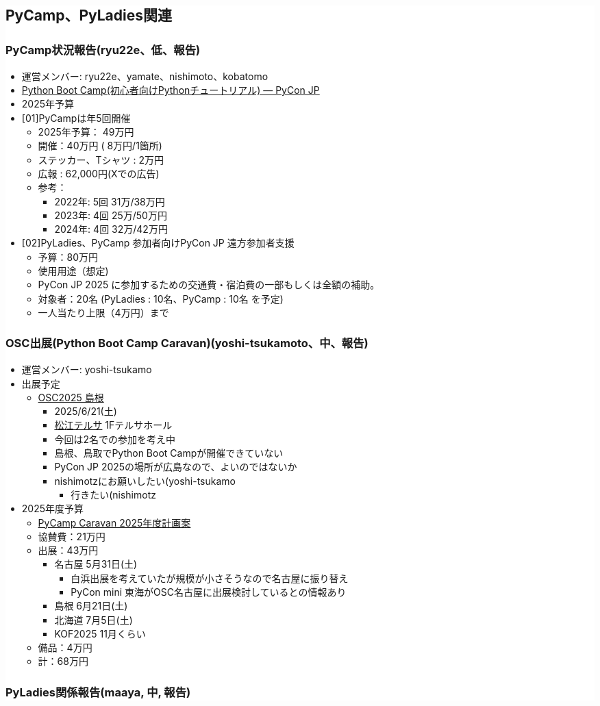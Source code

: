 ## PyCamp、PyLadies関連

### PyCamp状況報告(ryu22e、低、報告)

* 運営メンバー: ryu22e、yamate、nishimoto、kobatomo
* [Python Boot Camp(初心者向けPythonチュートリアル) — PyCon JP](https://www.pycon.jp/support/bootcamp.html)
* 2025年予算
* [01]PyCampは年5回開催
  * 2025年予算： 49万円
  * 開催：40万円 ( 8万円/1箇所)
  * ステッカー、Tシャツ : 2万円
  * 広報 : 62,000円(Xでの広告)
  * 参考：
    * 2022年: 5回  31万/38万円
    * 2023年: 4回  25万/50万円
    * 2024年: 4回  32万/42万円
* [02]PyLadies、PyCamp 参加者向けPyCon JP 遠方参加者支援
  * 予算：80万円
  * 使用用途（想定)
  * PyCon JP 2025 に参加するための交通費・宿泊費の一部もしくは全額の補助。
  * 対象者：20名 (PyLadies : 10名、PyCamp : 10名 を予定)
  * 一人当たり上限（4万円）まで

### OSC出展(Python Boot Camp Caravan)(yoshi-tsukamoto、中、報告)

* 運営メンバー: yoshi-tsukamo
* 出展予定
  * [OSC2025 島根](https://event.ospn.jp/osc2025-shimane/)
    * 2025/6/21(土)
    * [松江テルサ](https://www.matsue-terrsa.jp/) 1Fテルサホール
    * 今回は2名での参加を考え中
    * 島根、鳥取でPython Boot Campが開催できていない
    * PyCon JP 2025の場所が広島なので、よいのではないか
    * nishimotzにお願いしたい(yoshi-tsukamo
      * 行きたい(nishimotz
* 2025年度予算
  * [PyCamp Caravan 2025年度計画案](https://docs.google.com/document/d/1LcdJLn-gK4xqfFLxZ2R_E3MxANvCLwyDEqhS0x2WM10/edit?tab=t.0#heading=h.llb8ldfd7mio)
  * 協賛費：21万円
  * 出展：43万円
    * 名古屋 5月31日(土)
      * 白浜出展を考えていたが規模が小さそうなので名古屋に振り替え
      * PyCon mini 東海がOSC名古屋に出展検討しているとの情報あり
    * 島根 6月21日(土)
    * 北海道 7月5日(土)
    * KOF2025 11月くらい
  * 備品：4万円
  * 計：68万円

### PyLadies関係報告(maaya, 中, 報告)
